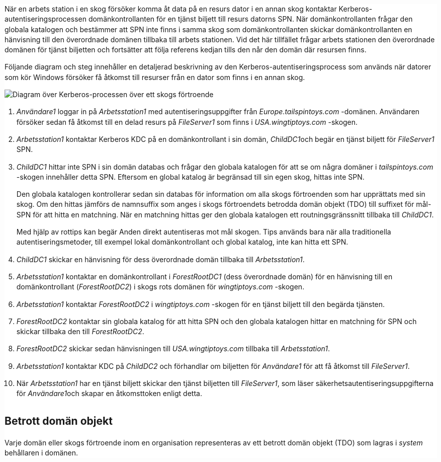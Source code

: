 När en arbets station i en skog försöker komma åt data på en resurs dator i en annan skog kontaktar Kerberos-autentiseringsprocessen domänkontrollanten för en tjänst biljett till resurs datorns SPN. När domänkontrollanten frågar den globala katalogen och bestämmer att SPN inte finns i samma skog som domänkontrollanten skickar domänkontrollanten en hänvisning till den överordnade domänen tillbaka till arbets stationen. Vid det här tillfället frågar arbets stationen den överordnade domänen för tjänst biljetten och fortsätter att följa referens kedjan tills den når den domän där resursen finns.

Följande diagram och steg innehåller en detaljerad beskrivning av den Kerberos-autentiseringsprocess som används när datorer som kör Windows försöker få åtkomst till resurser från en dator som finns i en annan skog.

![Diagram över Kerberos-processen över ett skogs förtroende](media/concepts-forest-trust/kerberos-over-forest-trust-process-diagram.png)

1. *Användare1* loggar in på *Arbetsstation1* med autentiseringsuppgifter från *Europe.tailspintoys.com* -domänen. Användaren försöker sedan få åtkomst till en delad resurs på *FileServer1* som finns i *USA.wingtiptoys.com* -skogen.

2. *Arbetsstation1* kontaktar Kerberos KDC på en domänkontrollant i sin domän, *ChildDC1*och begär en tjänst biljett för *FileServer1* SPN.

3. *ChildDC1* hittar inte SPN i sin domän databas och frågar den globala katalogen för att se om några domäner i *tailspintoys.com* -skogen innehåller detta SPN. Eftersom en global katalog är begränsad till sin egen skog, hittas inte SPN.

    Den globala katalogen kontrollerar sedan sin databas för information om alla skogs förtroenden som har upprättats med sin skog. Om den hittas jämförs de namnsuffix som anges i skogs förtroendets betrodda domän objekt (TDO) till suffixet för mål-SPN för att hitta en matchning. När en matchning hittas ger den globala katalogen ett routningsgränssnitt tillbaka till *ChildDC1*.

    Med hjälp av rottips kan begär Anden direkt autentiseras mot mål skogen. Tips används bara när alla traditionella autentiseringsmetoder, till exempel lokal domänkontrollant och global katalog, inte kan hitta ett SPN.

4. *ChildDC1* skickar en hänvisning för dess överordnade domän tillbaka till *Arbetsstation1*.

5. *Arbetsstation1* kontaktar en domänkontrollant i *ForestRootDC1* (dess överordnade domän) för en hänvisning till en domänkontrollant (*ForestRootDC2*) i skogs rots domänen för *wingtiptoys.com* -skogen.

6. *Arbetsstation1* kontaktar *ForestRootDC2* i *wingtiptoys.com* -skogen för en tjänst biljett till den begärda tjänsten.

7. *ForestRootDC2* kontaktar sin globala katalog för att hitta SPN och den globala katalogen hittar en matchning för SPN och skickar tillbaka den till *ForestRootDC2*.

8. *ForestRootDC2* skickar sedan hänvisningen till *USA.wingtiptoys.com* tillbaka till *Arbetsstation1*.

9. *Arbetsstation1* kontaktar KDC på *ChildDC2* och förhandlar om biljetten för *Användare1* för att få åtkomst till *FileServer1*.

10. När *Arbetsstation1* har en tjänst biljett skickar den tjänst biljetten till *FileServer1*, som läser säkerhetsautentiseringsuppgifterna för *Användare1*och skapar en åtkomsttoken enligt detta.

## <a name="trusted-domain-object"></a>Betrott domän objekt

Varje domän eller skogs förtroende inom en organisation representeras av ett betrott domän objekt (TDO) som lagras i *system* behållaren i domänen.
